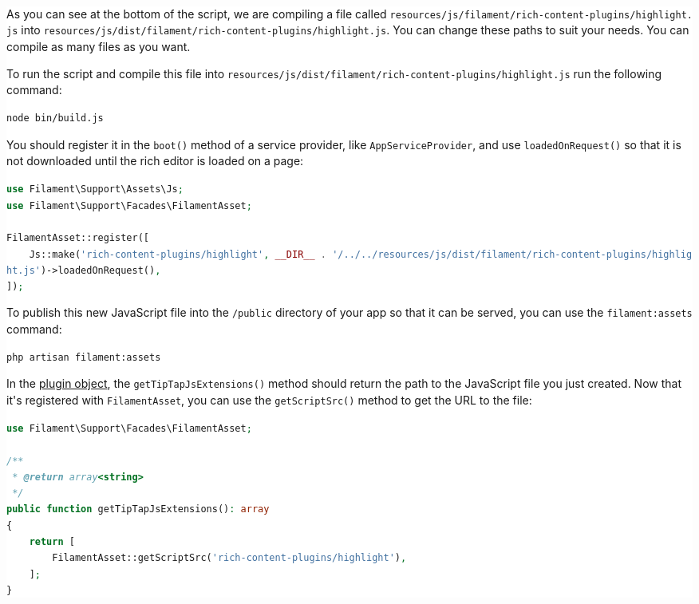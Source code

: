 As you can see at the bottom of the script, we are compiling a file called `resources/js/filament/rich-content-plugins/highlight.js` into `resources/js/dist/filament/rich-content-plugins/highlight.js`. You can change these paths to suit your needs. You can compile as many files as you want.

To run the script and compile this file into `resources/js/dist/filament/rich-content-plugins/highlight.js` run the following command:

```bash
node bin/build.js
```

You should register it in the `boot()` method of a service provider, like `AppServiceProvider`, and use `loadedOnRequest()` so that it is not downloaded until the rich editor is loaded on a page:

```php
use Filament\Support\Assets\Js;
use Filament\Support\Facades\FilamentAsset;

FilamentAsset::register([
    Js::make('rich-content-plugins/highlight', __DIR__ . '/../../resources/js/dist/filament/rich-content-plugins/highlight.js')->loadedOnRequest(),
]);
```

To publish this new JavaScript file into the `/public` directory of your app so that it can be served, you can use the `filament:assets` command:

```bash
php artisan filament:assets
```

In the [plugin object](#extending-the-rich-editor), the `getTipTapJsExtensions()` method should return the path to the JavaScript file you just created. Now that it's registered with `FilamentAsset`, you can use the `getScriptSrc()` method to get the URL to the file:

```php
use Filament\Support\Facades\FilamentAsset;

/**
 * @return array<string>
 */
public function getTipTapJsExtensions(): array
{
    return [
        FilamentAsset::getScriptSrc('rich-content-plugins/highlight'),
    ];
}
```
